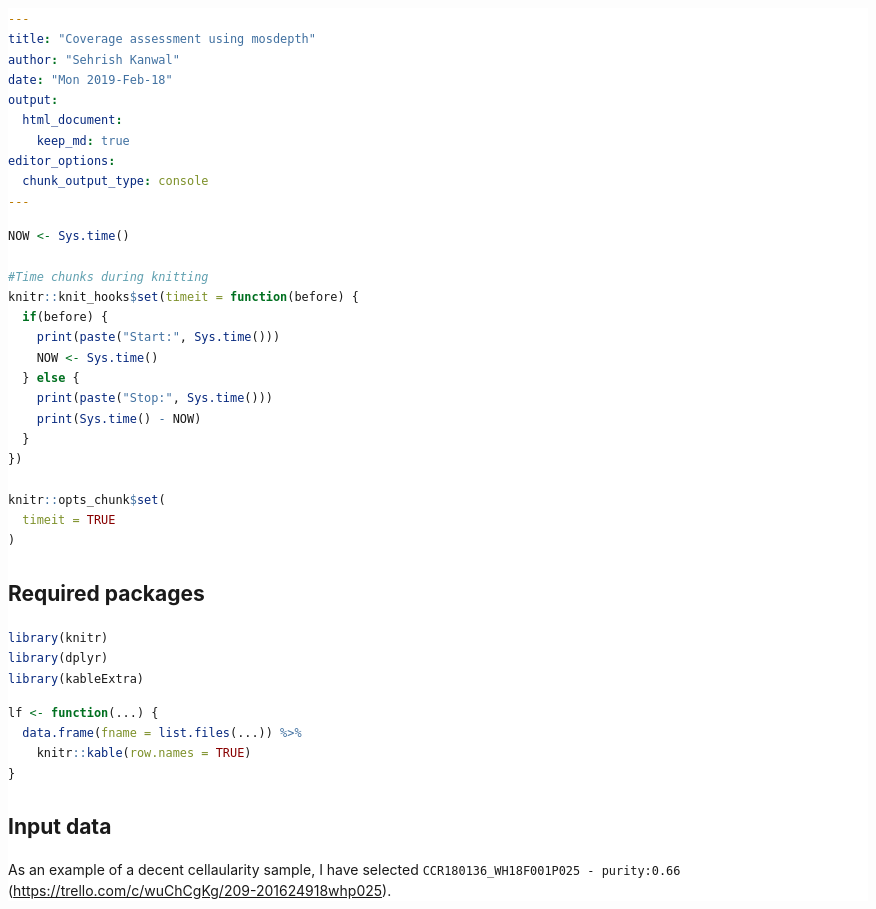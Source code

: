 ```yaml
---
title: "Coverage assessment using mosdepth"
author: "Sehrish Kanwal"
date: "Mon 2019-Feb-18"
output:
  html_document: 
    keep_md: true
editor_options:
  chunk_output_type: console
---
```



```r
NOW <- Sys.time()

#Time chunks during knitting
knitr::knit_hooks$set(timeit = function(before) {
  if(before) {
    print(paste("Start:", Sys.time()))
    NOW <- Sys.time()
  } else {
    print(paste("Stop:", Sys.time()))
    print(Sys.time() - NOW)
  }
})

knitr::opts_chunk$set(
  timeit = TRUE
)
```



## Required packages


```r
library(knitr)
library(dplyr)
library(kableExtra)
```


```r
lf <- function(...) {
  data.frame(fname = list.files(...)) %>% 
    knitr::kable(row.names = TRUE)
}
```

## Input data

As an example of a decent cellaularity sample, I have selected `CCR180136_WH18F001P025 - purity:0.66` (https://trello.com/c/wuChCgKg/209-201624918whp025).

